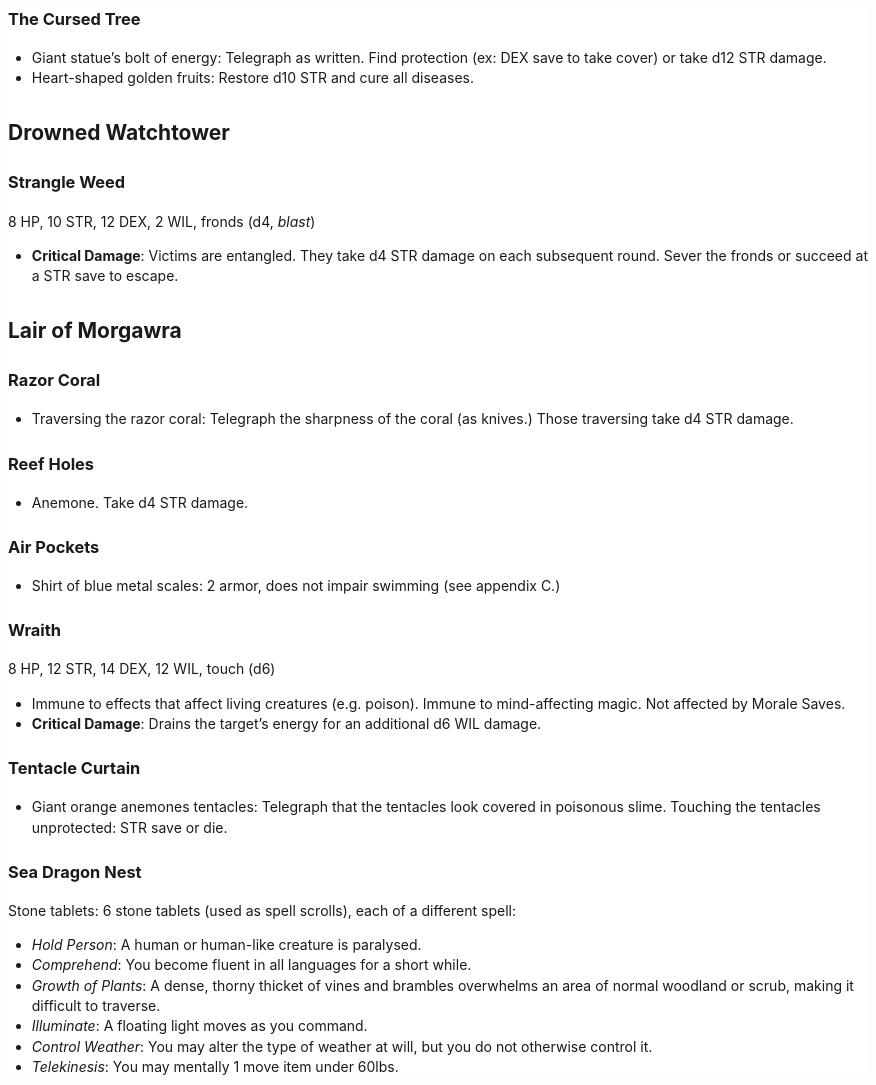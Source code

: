 ### The Cursed Tree

- Giant statue’s bolt of energy: Telegraph as written. Find protection (ex: DEX save to take cover) or take d12 STR damage.
- Heart-shaped golden fruits: Restore d10 STR and cure all diseases.

## Drowned Watchtower

### Strangle Weed

8 HP, 10 STR, 12 DEX, 2 WIL, fronds (d4, *blast*)
- **Critical Damage**: Victims are entangled. They take d4 STR damage on each subsequent round. Sever the fronds or succeed at a STR save to escape.

## Lair of Morgawra

### Razor Coral

- Traversing the razor coral: Telegraph the sharpness of the coral (as knives.) Those traversing take d4 STR damage.

### Reef Holes

- Anemone. Take d4 STR damage.

### Air Pockets

- Shirt of blue metal scales: 2 armor, does not impair swimming (see appendix C.)

### Wraith

8 HP, 12 STR, 14 DEX, 12 WIL, touch (d6)
- Immune to effects that affect living creatures (e.g. poison). Immune to mind-affecting magic. Not affected by Morale Saves.
- **Critical Damage**: Drains the target’s energy for an additional d6 WIL damage.

### Tentacle Curtain

- Giant orange anemones tentacles: Telegraph that the tentacles look covered in poisonous slime. Touching the tentacles unprotected: STR save or die.

### Sea Dragon Nest

Stone tablets: 6 stone tablets (used as spell scrolls), each of a different spell:
- *Hold Person*: A human or human-like creature is paralysed.
- *Comprehend*: You become fluent in all languages for a short while.
- *Growth of Plants*: A dense, thorny thicket of vines and brambles overwhelms an area of normal woodland or scrub, making it difficult to traverse.
- *Illuminate*: A floating light moves as you command.
- *Control Weather*: You may alter the type of weather at will, but you do not otherwise control it.
- *Telekinesis*: You may mentally 1 move item under 60lbs.
